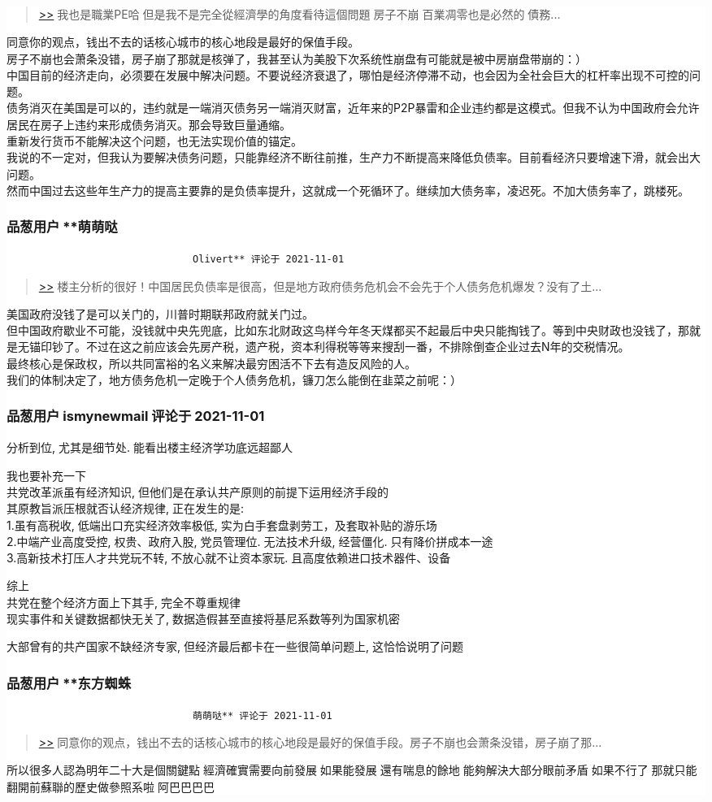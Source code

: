 > [\>>]( "/article/item_id-708835#") 我也是職業PE哈 但是我不是完全從經濟學的角度看待這個問題 房子不崩 百業凋零也是必然的 債務...

  
  
同意你的观点，钱出不去的话核心城市的核心地段是最好的保值手段。  
房子不崩也会萧条没错，房子崩了那就是核弹了，我甚至认为美股下次系统性崩盘有可能就是被中房崩盘带崩的：）  
中国目前的经济走向，必须要在发展中解决问题。不要说经济衰退了，哪怕是经济停滞不动，也会因为全社会巨大的杠杆率出现不可控的问题。  
债务消灭在美国是可以的，违约就是一端消灭债务另一端消灭财富，近年来的P2P暴雷和企业违约都是这模式。但我不认为中国政府会允许居民在房子上违约来形成债务消灭。那会导致巨量通缩。  
重新发行货币不能解决这个问题，也无法实现价值的锚定。  
我说的不一定对，但我认为要解决债务问题，只能靠经济不断往前推，生产力不断提高来降低负债率。目前看经济只要增速下滑，就会出大问题。  
然而中国过去这些年生产力的提高主要靠的是负债率提升，这就成一个死循环了。继续加大债务率，凌迟死。不加大债务率了，跳楼死。
        


            
### 品葱用户 **萌萌哒				
									Olivert** 评论于 2021-11-01
        
> [\>>]( "/article/item_id-708838#") 楼主分析的很好！中国居民负债率是很高，但是地方政府债务危机会不会先于个人债务危机爆发？没有了土...

  
美国政府没钱了是可以关门的，川普时期联邦政府就关门过。  
但中国政府歇业不可能，没钱就中央先兜底，比如东北财政这鸟样今年冬天煤都买不起最后中央只能掏钱了。等到中央财政也没钱了，那就是无锚印钞了。不过在这之前应该会先房产税，遗产税，资本利得税等等来搜刮一番，不排除倒查企业过去N年的交税情况。  
最终核心是保政权，所以共同富裕的名义来解决最穷困活不下去有造反风险的人。  
我们的体制决定了，地方债务危机一定晚于个人债务危机，镰刀怎么能倒在韭菜之前呢：）
        


            
### 品葱用户 **ismynewmail** 评论于 2021-11-01
        
分析到位, 尤其是细节处. 能看出楼主经济学功底远超鄙人  
  
我也要补充一下  
共党改革派虽有经济知识, 但他们是在承认共产原则的前提下运用经济手段的  
其原教旨派压根就否认经济规律, 正在发生的是:  
1.虽有高税收, 低端出口充实经济效率极低, 实为白手套盘剥劳工，及套取补贴的游乐场  
2.中端产业高度受控, 权贵、政府入股, 党员管理位. 无法技术升级, 经营僵化. 只有降价拼成本一途  
3.高新技术打压人才共党玩不转, 不放心就不让资本家玩. 且高度依赖进口技术器件、设备  
  
综上  
共党在整个经济方面上下其手, 完全不尊重规律  
现实事件和关键数据都快无关了, 数据造假甚至直接将基尼系数等列为国家机密  
  
大部曾有的共产国家不缺经济专家, 但经济最后都卡在一些很简单问题上, 这恰恰说明了问题
        


            
### 品葱用户 **东方蜘蛛				
									萌萌哒** 评论于 2021-11-01
        
> [\>>]( "/article/item_id-708840#") 同意你的观点，钱出不去的话核心城市的核心地段是最好的保值手段。房子不崩也会萧条没错，房子崩了那...

  
  
所以很多人認為明年二十大是個關鍵點 經濟確實需要向前發展 如果能發展 還有喘息的餘地 能夠解決大部分眼前矛盾 如果不行了 那就只能翻開前蘇聯的歷史做參照系啦 阿巴巴巴巴
        


            